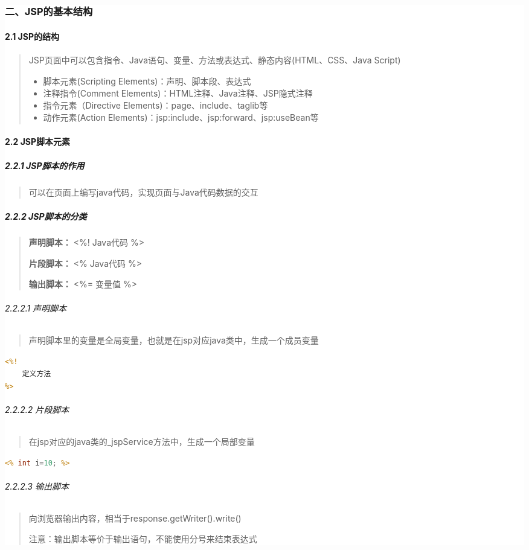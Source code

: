 

### 二、JSP的基本结构



#### 2.1 JSP的结构

> JSP页面中可以包含指令、Java语句、变量、方法或表达式、静态内容(HTML、CSS、Java Script)
>
> - 脚本元素(Scripting Elements)：声明、脚本段、表达式
> - 注释指令(Comment Elements)：HTML注释、Java注释、JSP隐式注释
> - 指令元素（Directive Elements)：page、include、taglib等
> - 动作元素(Action Elements)：jsp:include、jsp:forward、jsp:useBean等



#### 2.2 JSP脚本元素

##### 2.2.1 JSP脚本的作用

> 可以在页面上编写java代码，实现页面与Java代码数据的交互



##### 2.2.2 JSP脚本的分类

> **声明脚本：** <%! Java代码 %>
>
> **片段脚本：** <% Java代码 %>
>
> **输出脚本：** <%= 变量值 %>



###### 2.2.2.1 声明脚本

> 声明脚本里的变量是全局变量，也就是在jsp对应java类中，生成一个成员变量

```jsp
<%!
	定义方法
%>     
```



###### 2.2.2.2 片段脚本

> 在jsp对应的java类的_jspService方法中，生成一个局部变量

```jsp
<% int i=10; %>
```



###### 2.2.2.3 输出脚本

> 向浏览器输出内容，相当于response.getWriter().write()
>
> 注意：输出脚本等价于输出语句，不能使用分号来结束表达式
